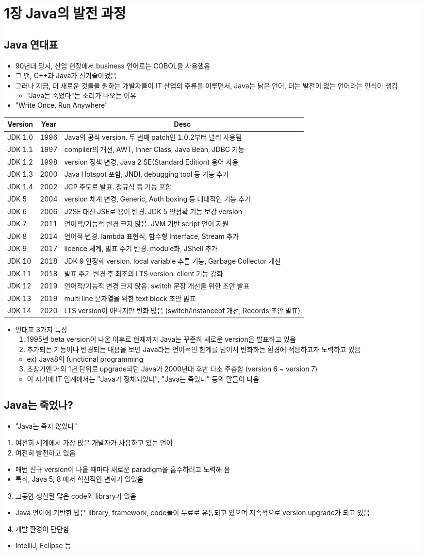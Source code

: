 # 1장 Java의 발전 과정

## Java 연대표

- 90년대 당시, 산업 현장에서 business 언어로는 COBOL을 사용했음
- 그 땐, C++과 Java가 신기술이었음
- 그러나 지금, 더 새로운 것들을 원하는 개발자들이 IT 산업의 주류를 이루면서, Java는 낡은 언어, 더는 발전이 없는 언어라는 인식이 생김
  - "Java는 죽었다"는 소리가 나오는 이유
- "Write Once, Run Anywhere"

|Version|Year|Desc|
|-|-|-|
|JDK 1.0|1996|Java의 공식 version. 두 번째 patch인 1.0.2부터 널리 사용됨|
|JDK 1.1|1997|compiler의 개선, AWT, Inner Class, Java Bean, JDBC 기능|
|JDK 1.2|1998|version 정책 변경, Java 2 SE(Standard Edition) 용어 사용|
|JDK 1.3|2000|Java Hotspot 포함, JNDI, debugging tool 등 기능 추가|
|JDK 1.4|2002|JCP 주도로 발표. 정규식 등 기능 포함|
|JDK 5|2004|version 체계 변경, Generic, Auth boxing 등 대대적인 기능 추가|
|JDK 6|2006|J2SE 대신 JSE로 용어 변경. JDK 5 안정확 기능 보강 version|
|JDK 7|2011|언어적/기능적 변경 크지 않음. JVM 기반 script 언어 지원|
|JDK 8|2014|언어적 변경. lambda 표현식, 함수형 Interface, Stream 추가|
|JDK 9|2017|licence 체계, 발표 주기 변경. module화, JShell 추가|
|JDK 10|2018|JDK 9 안정화 version. local variable 추론 기능, Garbage Collector 개선|
|JDK 11|2018|발표 주기 변경 후 최조의 LTS version. client 기능 강화|
|JDK 12|2019|언어적/기능적 변경 크지 않음. switch 문장 개선을 위한 초안 발표|
|JDK 13|2019|multi line 문자열을 위한 text block 초안 밢표|
|JDK 14|2020|LTS version이 아니지만 변화 많음 (switch/instanceof 개선, Records 초안 발표)|

- 연대표 3가지 특징
  1. 1995년  beta version이 나온 이후로 현재까지 Java는 꾸준히 새로운 version을 발표하고 있음
  2. 추가되는 기능이나 변경되는 내용을 보면 Java라는 언어적인 한계를 넘어서 변화하는 환경에 적응하고자 노력하고 있음
    - ex) Java8의 functional programming
  3. 초창기엔 거의 1년 단위로 upgrade되던 Java가 2000년대 후반 다소 주춤함 (version 6 ~ version 7)
    - 이 시기에 IT 업계에서는 "Java가 정체되었다", "Java는 죽었다" 등의 말들이 나옴

## Java는 죽었나?

- "Java는 죽지 않았다"
1. 여전히 세계에서 가장 많은 개발자가 사용하고 있는 언어
2. 여전히 발전하고 있음
  - 매번 신규 version이 나올 때마다 새로운 paradigm을 흡수하려고 노력해 옴
  - 특히, Java 5, 8 에서 혁신적인 변화가 있었음
3. 그동안 생산된 많은 code와 library가 있음
  - Java 언어에 기반한 많은 library, framework, code들이 무료로 유통되고 있으며 지속적으로 version upgrade가 되고 있음
4. 개발 환경이 탄탄함
  - IntelliJ, Eclipse 등

